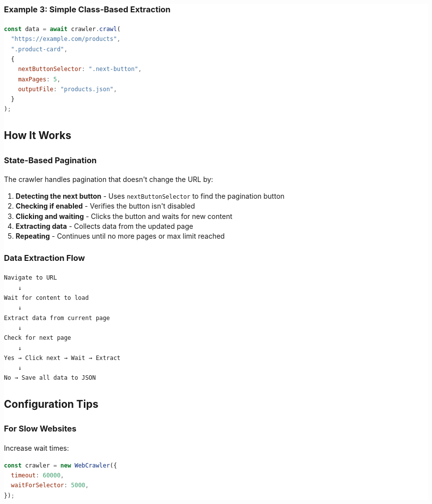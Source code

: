 ### Example 3: Simple Class-Based Extraction

```javascript
const data = await crawler.crawl(
  "https://example.com/products",
  ".product-card",
  {
    nextButtonSelector: ".next-button",
    maxPages: 5,
    outputFile: "products.json",
  }
);
```

## How It Works

### State-Based Pagination

The crawler handles pagination that doesn't change the URL by:

1. **Detecting the next button** - Uses `nextButtonSelector` to find the pagination button
2. **Checking if enabled** - Verifies the button isn't disabled
3. **Clicking and waiting** - Clicks the button and waits for new content
4. **Extracting data** - Collects data from the updated page
5. **Repeating** - Continues until no more pages or max limit reached

### Data Extraction Flow

```
Navigate to URL
    ↓
Wait for content to load
    ↓
Extract data from current page
    ↓
Check for next page
    ↓
Yes → Click next → Wait → Extract
    ↓
No → Save all data to JSON
```

## Configuration Tips

### For Slow Websites

Increase wait times:

```javascript
const crawler = new WebCrawler({
  timeout: 60000,
  waitForSelector: 5000,
});
```
